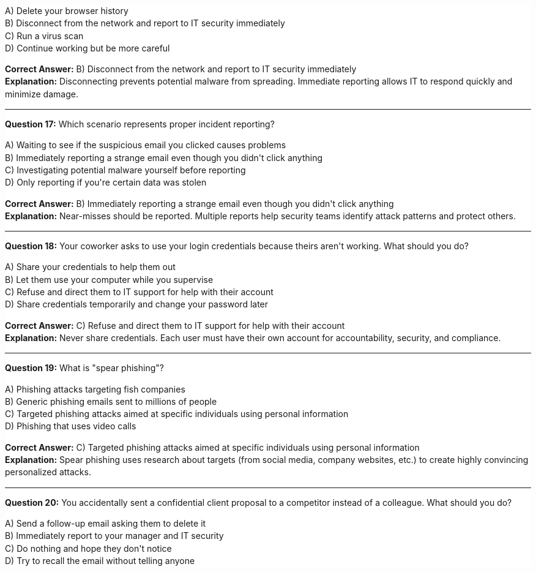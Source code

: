 A) Delete your browser history  
B) Disconnect from the network and report to IT security immediately  
C) Run a virus scan  
D) Continue working but be more careful  

**Correct Answer:** B) Disconnect from the network and report to IT security immediately  
**Explanation:** Disconnecting prevents potential malware from spreading. Immediate reporting allows IT to respond quickly and minimize damage.

---

**Question 17:** Which scenario represents proper incident reporting?

A) Waiting to see if the suspicious email you clicked causes problems  
B) Immediately reporting a strange email even though you didn't click anything  
C) Investigating potential malware yourself before reporting  
D) Only reporting if you're certain data was stolen  

**Correct Answer:** B) Immediately reporting a strange email even though you didn't click anything  
**Explanation:** Near-misses should be reported. Multiple reports help security teams identify attack patterns and protect others.

---

**Question 18:** Your coworker asks to use your login credentials because theirs aren't working. What should you do?

A) Share your credentials to help them out  
B) Let them use your computer while you supervise  
C) Refuse and direct them to IT support for help with their account  
D) Share credentials temporarily and change your password later  

**Correct Answer:** C) Refuse and direct them to IT support for help with their account  
**Explanation:** Never share credentials. Each user must have their own account for accountability, security, and compliance.

---

**Question 19:** What is "spear phishing"?

A) Phishing attacks targeting fish companies  
B) Generic phishing emails sent to millions of people  
C) Targeted phishing attacks aimed at specific individuals using personal information  
D) Phishing that uses video calls  

**Correct Answer:** C) Targeted phishing attacks aimed at specific individuals using personal information  
**Explanation:** Spear phishing uses research about targets (from social media, company websites, etc.) to create highly convincing personalized attacks.

---

**Question 20:** You accidentally sent a confidential client proposal to a competitor instead of a colleague. What should you do?

A) Send a follow-up email asking them to delete it  
B) Immediately report to your manager and IT security  
C) Do nothing and hope they don't notice  
D) Try to recall the email without telling anyone  
